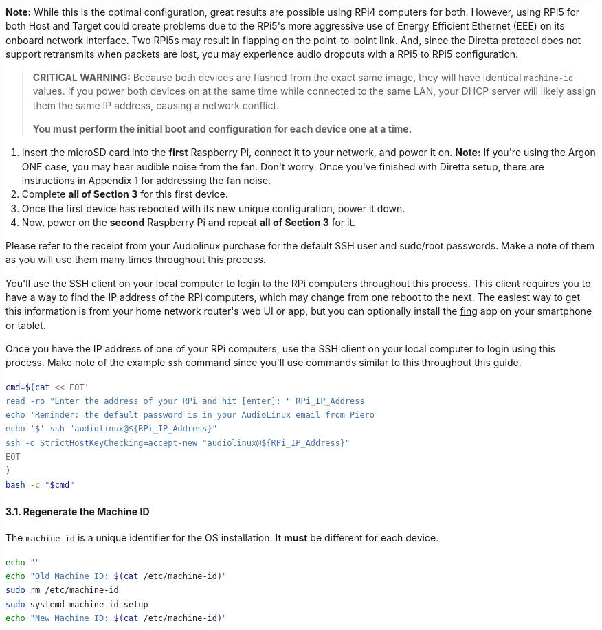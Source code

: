 **Note:** While this is the optimal configuration, great results are possible using RPi4 computers for both. However, using RPi5 for both Host and Target could create problems due to the RPi5's more aggressive use of Energy Efficient Ethernet (EEE) on its onboard network interface. Two RPi5s may result in flapping on the point-to-point link. And, since the Diretta protocol does not support retransmits when packets are lost, you may experience audio dropouts with a RPi5 to RPi5 configuration.

> **CRITICAL WARNING:** Because both devices are flashed from the exact same image, they will have identical `machine-id` values. If you power both devices on at the same time while connected to the same LAN, your DHCP server will likely assign them the same IP address, causing a network conflict.
>
> **You must perform the initial boot and configuration for each device one at a time.**

1.  Insert the microSD card into the **first** Raspberry Pi, connect it to your network, and power it on. **Note:** If you're using the Argon ONE case, you may hear audible noise from the fan. Don't worry. Once you've finished with Diretta setup, there are instructions in [Appendix 1](#10-appendix-1-optional-argon-one-fan-control) for addressing the fan noise.
2.  Complete **all of Section 3** for this first device.
3.  Once the first device has rebooted with its new unique configuration, power it down.
4.  Now, power on the **second** Raspberry Pi and repeat **all of Section 3** for it.

Please refer to the receipt from your Audiolinux purchase for the default SSH user and sudo/root passwords. Make a note of them as you will use them many times throughout this process.

You'll use the SSH client on your local computer to login to the RPi computers throughout this process. This client requires you to have a way to find the IP address of the RPi computers, which may change from one reboot to the next. The easiest way to get this information is from your home network router's web UI or app, but you can optionally install the [fing](https://www.fing.com/app/) app on your smartphone or tablet.

Once you have the IP address of one of your RPi computers, use the SSH client on your local computer to login using this process. Make note of the example `ssh` command since you'll use commands similar to this throughout this guide.
```bash
cmd=$(cat <<'EOT'
read -rp "Enter the address of your RPi and hit [enter]: " RPi_IP_Address
echo 'Reminder: the default password is in your AudioLinux email from Piero'
echo '$' ssh "audiolinux@${RPi_IP_Address}"
ssh -o StrictHostKeyChecking=accept-new "audiolinux@${RPi_IP_Address}"
EOT
)
bash -c "$cmd"
```

#### 3.1. Regenerate the Machine ID

The `machine-id` is a unique identifier for the OS installation. It **must** be different for each device.

```bash
echo ""
echo "Old Machine ID: $(cat /etc/machine-id)"
sudo rm /etc/machine-id
sudo systemd-machine-id-setup
echo "New Machine ID: $(cat /etc/machine-id)"
```
